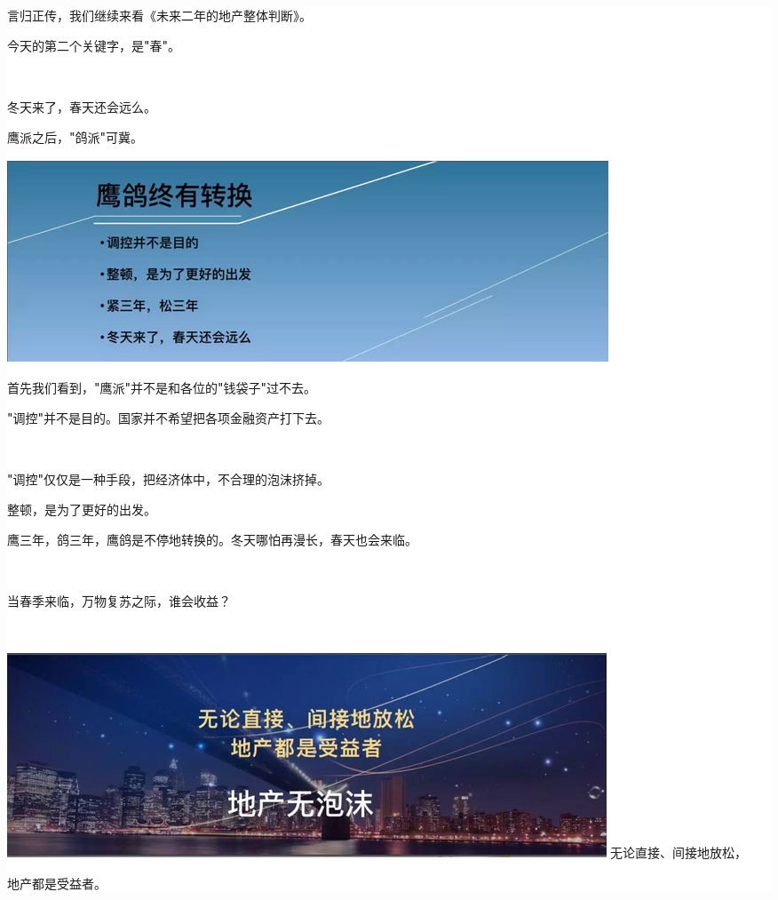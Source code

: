 
言归正传，我们继续来看《未来二年的地产整体判断》。

今天的第二个关键字，是"春"。

 

冬天来了，春天还会远么。

鹰派之后，"鸽派"可冀。 

![](../img/D12/media/image10.png)


首先我们看到，"鹰派"并不是和各位的"钱袋子"过不去。

"调控"并不是目的。国家并不希望把各项金融资产打下去。

 

"调控"仅仅是一种手段，把经济体中，不合理的泡沫挤掉。

整顿，是为了更好的出发。

鹰三年，鸽三年，鹰鸽是不停地转换的。冬天哪怕再漫长，春天也会来临。

 

当春季来临，万物复苏之际，谁会收益？

 

![](../img/D12/media/image11.png)
无论直接、间接地放松，

地产都是受益者。

